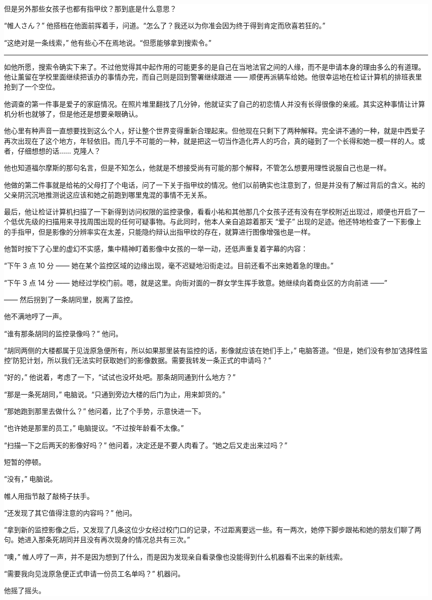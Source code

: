 但是另外那些女孩子也都有指甲纹？那到底是什么意思？

“帷人さん？” 他搭档在他面前挥着手，问道。“怎么了？我还以为你准会因为终于得到肯定而欣喜若狂的。”

“这绝对是一条线索，” 他有些心不在焉地说。“但愿能够拿到搜索令。”

---

如他所愿，搜索令确实下来了。不过他觉得其中起作用的可能更多的是自己在当地法官之间的人缘，而不是申请本身的理由多么的有道理。他让薰留在学校里面继续把该办的事情办完，而自己则是回到警署继续跟进 —— 顺便再派辆车给她。他很幸运地在检证计算机的排班表里抢到了一个空位。

他调查的第一件事是爱子的家庭情况。在照片堆里翻找了几分钟，他就证实了自己的初恋情人并没有长得很像的亲戚。其实这种事情让计算机分析也就够了，但是他还是想要亲眼确认。

他心里有种声音一直想要找到这么个人，好让整个世界变得重新合理起来。但他现在只剩下了两种解释。完全讲不通的一种，就是中西爱子再次出现在了这个地方，年轻依旧。而几乎不可能的一种，就是把这一切当作造化弄人的巧合，真的碰到了一个长得和她一模一样的人。或者，仔细想想的话…… 克隆人？

他也知道福尔摩斯的那句名言，但是不知怎么，他就是不想接受尚有可能的那个解释，不管怎么想要用理性说服自己也是一样。

他做的第二件事就是给祐的父母打了个电话，问了一下关于指甲纹的情况。他们以前确实也注意到了，但是并没有了解过背后的含义。祐的父亲阴沉沉地推测说这应该和她之前跑到哪里鬼混的事情不无关系。

最后，他让检证计算机扫描了一下新得到访问权限的监控录像，看看小祐和其他那几个女孩子还有没有在学校附近出现过，顺便也开启了一个低优先级的扫描用来寻找周围出现的任何可疑事物。与此同时，他本人亲自追踪着那天 “爱子” 出现的足迹。他还特地检查了一下影像上的手指甲，但是影像的分辨率实在太差，只能隐约辩认出指甲纹的存在，就算进行图像增强也是一样。

他暂时按下了心里的虚幻不实感，集中精神盯着影像中女孩的一举一动，还低声重复着字幕的内容：

“下午 3 点 10 分 —— 她在某个监控区域的边缘出现，毫不迟疑地沿街走过。目前还看不出来她着急的理由。”

“下午 3 点 14 分 —— 她经过学校门前。嗯，就是这里。向街对面的一群女学生挥手致意。她继续向着商业区的方向前进 ——”

—— 然后拐到了一条胡同里，脱离了监控。

他不满地哼了一声。

“谁有那条胡同的监控录像吗？” 他问。

“胡同两侧的大楼都属于见泷原急便所有，所以如果那里装有监控的话，影像就应该在她们手上，” 电脑答道。“但是，她们没有参加‘选择性监控’防犯计划，所以我们无法实时获取她们的影像数据。需要我转发一条正式的申请吗？”

“好的，” 他说着，考虑了一下，“试试也没坏处吧。那条胡同通到什么地方？”

“那是一条死胡同，” 电脑说。“只通到旁边大楼的后门为止，用来卸货的。”

“那她跑到那里去做什么？” 他问着，比了个手势，示意快进一下。

“也许她是那里的员工，” 电脑提议。“不过按年龄看不太像。”

“扫描一下之后两天的影像好吗？” 他问着，决定还是不要人肉看了。“她之后又走出来过吗？”

短暂的停顿。

“没有，” 电脑说。

帷人用指节敲了敲椅子扶手。

“还发现了其它值得注意的内容吗？” 他问。

“拿到新的监控影像之后，又发现了几条这位少女经过校门口的记录，不过距离要远一些。有一两次，她停下脚步跟祐和她的朋友们聊了两句。她进入那条死胡同并且没有再次现身的情况总共有三次。”

“噢，” 帷人哼了一声，并不是因为想到了什么，而是因为发现亲自看录像也没能得到什么机器看不出来的新线索。

“需要我向见泷原急便正式申请一份员工名单吗？” 机器问。

他摇了摇头。
